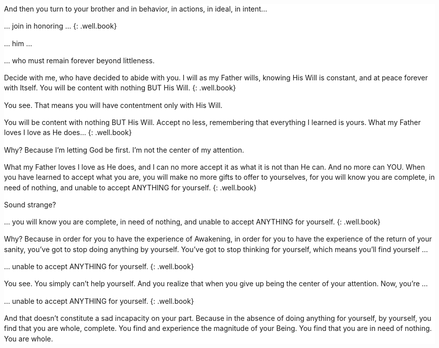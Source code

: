 And then you turn to your brother and in behavior, in actions, in ideal,
in intent&hellip;

&hellip; join in honoring &hellip;
{: .well.book}

&hellip; him &hellip;

&hellip; who must remain forever beyond littleness.

Decide with me, who have decided to abide with you. I will as my Father
wills, knowing His Will is constant, and at peace forever with Itself.
You will be content with nothing BUT His Will.
{: .well.book}

You see. That means you will have contentment only with His Will.

You will be content with nothing BUT His Will. Accept no less,
remembering that everything I learned is yours. What my Father loves I
love as He does&hellip;
{: .well.book}

Why? Because I&rsquo;m letting God be first. I&rsquo;m not the center of
my attention.

What my Father loves I love as He does, and I can no more accept it as
what it is not than He can. And no more can YOU. When you have learned
to accept what you are, you will make no more gifts to offer to
yourselves, for you will know you are complete, in need of nothing, and
unable to accept ANYTHING for yourself.
{: .well.book}

Sound strange?

&hellip; you will know you are complete, in need of nothing, and unable
to accept ANYTHING for yourself.
{: .well.book}

Why? Because in order for you to have the experience of Awakening, in
order for you to have the experience of the return of your sanity,
you&rsquo;ve got to stop doing anything by yourself. You&rsquo;ve got to
stop thinking for yourself, which means you&rsquo;ll find yourself
&hellip;

&hellip; unable to accept ANYTHING for yourself.
{: .well.book}

You see. You simply can&rsquo;t help yourself. And you realize that when
you give up being the center of your attention. Now, you&rsquo;re
&hellip;

&hellip; unable to accept ANYTHING for yourself.
{: .well.book}

And that doesn&rsquo;t constitute a sad incapacity on your part. Because
in the absence of doing anything for yourself, by yourself, you find
that you are whole, complete. You find and experience the magnitude of
your Being. You find that you are in need of nothing. You are whole.
